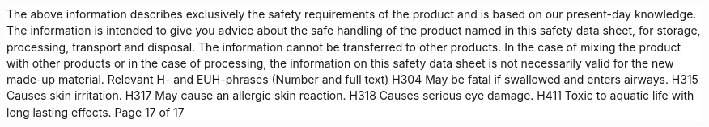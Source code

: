 The above information describes exclusively the safety requirements of the product and is based on our present-day
knowledge. The information is intended to give you advice about the safe handling of the product named in this safety data
sheet, for storage, processing, transport and disposal. The information cannot be transferred to other products. In the case
of mixing the product with other products or in the case of processing, the information on this safety data sheet is not
necessarily valid for the new made-up material.
Relevant H- and EUH-phrases (Number and full text)
H304
May be fatal if swallowed and enters airways.
H315
Causes skin irritation.
H317
May cause an allergic skin reaction.
H318
Causes serious eye damage.
H411
Toxic to aquatic life with long lasting effects.
Page 17 of 17
